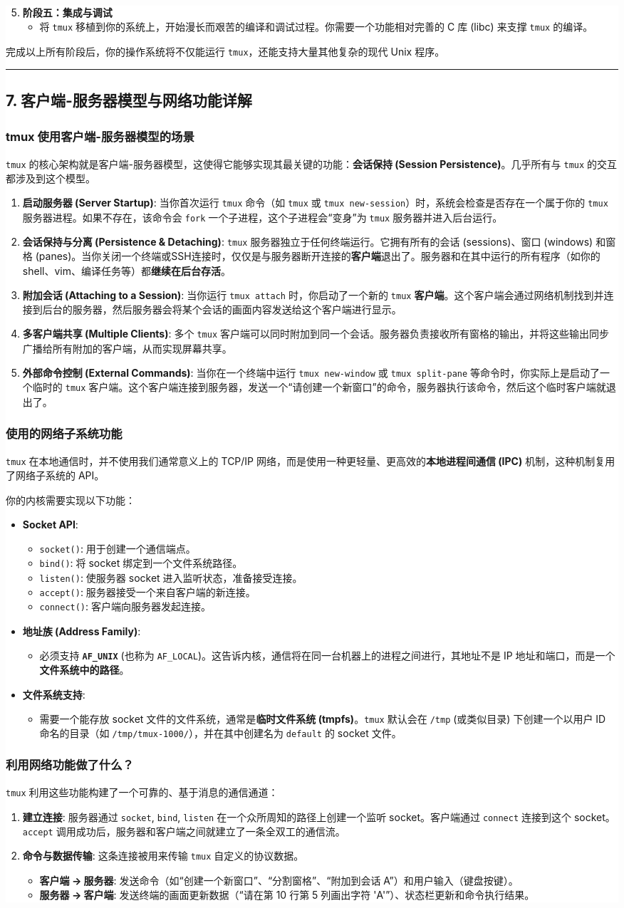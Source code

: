 5.  **阶段五：集成与调试**
    *   将 `tmux` 移植到你的系统上，开始漫长而艰苦的编译和调试过程。你需要一个功能相对完善的 C 库 (libc) 来支撑 `tmux` 的编译。

完成以上所有阶段后，你的操作系统将不仅能运行 `tmux`，还能支持大量其他复杂的现代 Unix 程序。

---

## 7. 客户端-服务器模型与网络功能详解

### tmux 使用客户端-服务器模型的场景

`tmux` 的核心架构就是客户端-服务器模型，这使得它能够实现其最关键的功能：**会话保持 (Session Persistence)**。几乎所有与 `tmux` 的交互都涉及到这个模型。

1.  **启动服务器 (Server Startup)**: 当你首次运行 `tmux` 命令（如 `tmux` 或 `tmux new-session`）时，系统会检查是否存在一个属于你的 `tmux` 服务器进程。如果不存在，该命令会 `fork` 一个子进程，这个子进程会“变身”为 `tmux` 服务器并进入后台运行。

2.  **会话保持与分离 (Persistence & Detaching)**: `tmux` 服务器独立于任何终端运行。它拥有所有的会话 (sessions)、窗口 (windows) 和窗格 (panes)。当你关闭一个终端或SSH连接时，仅仅是与服务器断开连接的**客户端**退出了。服务器和在其中运行的所有程序（如你的 shell、vim、编译任务等）都**继续在后台存活**。

3.  **附加会话 (Attaching to a Session)**: 当你运行 `tmux attach` 时，你启动了一个新的 `tmux` **客户端**。这个客户端会通过网络机制找到并连接到后台的服务器，然后服务器会将某个会话的画面内容发送给这个客户端进行显示。

4.  **多客户端共享 (Multiple Clients)**: 多个 `tmux` 客户端可以同时附加到同一个会话。服务器负责接收所有窗格的输出，并将这些输出同步广播给所有附加的客户端，从而实现屏幕共享。

5.  **外部命令控制 (External Commands)**: 当你在一个终端中运行 `tmux new-window` 或 `tmux split-pane` 等命令时，你实际上是启动了一个临时的 `tmux` 客户端。这个客户端连接到服务器，发送一个“请创建一个新窗口”的命令，服务器执行该命令，然后这个临时客户端就退出了。

### 使用的网络子系统功能

`tmux` 在本地通信时，并不使用我们通常意义上的 TCP/IP 网络，而是使用一种更轻量、更高效的**本地进程间通信 (IPC)** 机制，这种机制复用了网络子系统的 API。

你的内核需要实现以下功能：

*   **Socket API**:
    *   `socket()`: 用于创建一个通信端点。
    *   `bind()`: 将 socket 绑定到一个文件系统路径。
    *   `listen()`: 使服务器 socket 进入监听状态，准备接受连接。
    *   `accept()`: 服务器接受一个来自客户端的新连接。
    *   `connect()`: 客户端向服务器发起连接。

*   **地址族 (Address Family)**:
    *   必须支持 **`AF_UNIX`** (也称为 `AF_LOCAL`)。这告诉内核，通信将在同一台机器上的进程之间进行，其地址不是 IP 地址和端口，而是一个**文件系统中的路径**。

*   **文件系统支持**:
    *   需要一个能存放 socket 文件的文件系统，通常是**临时文件系统 (tmpfs)**。`tmux` 默认会在 `/tmp` (或类似目录) 下创建一个以用户 ID 命名的目录（如 `/tmp/tmux-1000/`），并在其中创建名为 `default` 的 socket 文件。

### 利用网络功能做了什么？

`tmux` 利用这些功能构建了一个可靠的、基于消息的通信通道：

1.  **建立连接**: 服务器通过 `socket`, `bind`, `listen` 在一个众所周知的路径上创建一个监听 socket。客户端通过 `connect` 连接到这个 socket。`accept` 调用成功后，服务器和客户端之间就建立了一条全双工的通信流。

2.  **命令与数据传输**: 这条连接被用来传输 `tmux` 自定义的协议数据。
    *   **客户端 -> 服务器**: 发送命令（如“创建一个新窗口”、“分割窗格”、“附加到会话 A”）和用户输入（键盘按键）。
    *   **服务器 -> 客户端**: 发送终端的画面更新数据（“请在第 10 行第 5 列画出字符 'A'”）、状态栏更新和命令执行结果。
